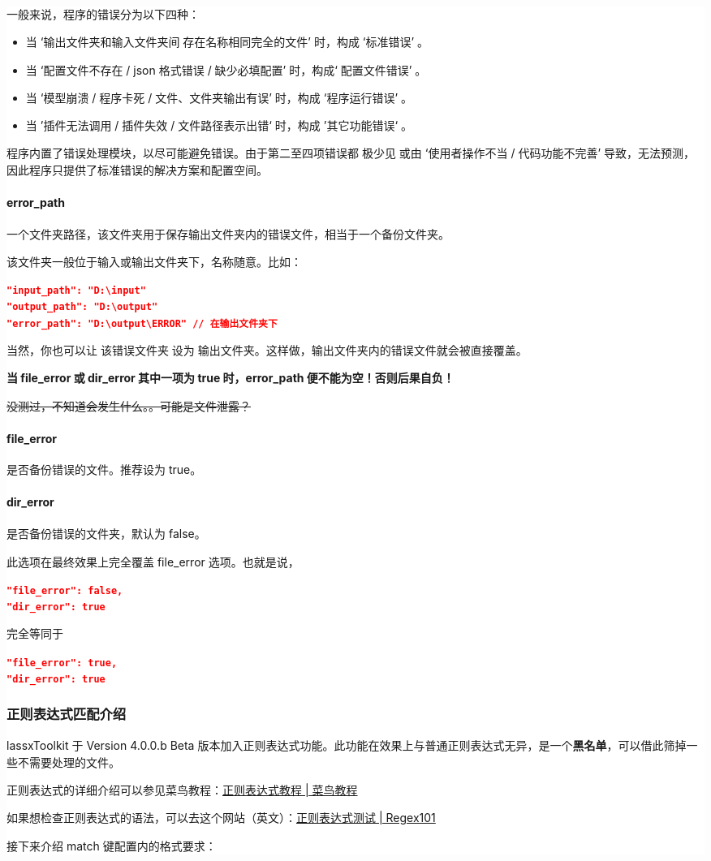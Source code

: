 一般来说，程序的错误分为以下四种：

- 当 ‘输出文件夹和输入文件夹间 存在名称相同完全的文件’ 时，构成 ‘标准错误’ 。

- 当 ‘配置文件不存在 / json 格式错误 / 缺少必填配置’ 时，构成‘ 配置文件错误’ 。

- 当 ‘模型崩溃 / 程序卡死 / 文件、文件夹输出有误’ 时，构成 ‘程序运行错误’ 。

- 当 ’插件无法调用 / 插件失效 / 文件路径表示出错‘ 时，构成 ’其它功能错误‘ 。

程序内置了错误处理模块，以尽可能避免错误。由于第二至四项错误都 极少见 或由 ‘使用者操作不当 / 代码功能不完善’ 导致，无法预测，因此程序只提供了标准错误的解决方案和配置空间。

#### error_path

一个文件夹路径，该文件夹用于保存输出文件夹内的错误文件，相当于一个备份文件夹。

该文件夹一般位于输入或输出文件夹下，名称随意。比如：

```json
"input_path": "D:\input"
"output_path": "D:\output"
"error_path": "D:\output\ERROR" // 在输出文件夹下
```

当然，你也可以让 该错误文件夹 设为 输出文件夹。这样做，输出文件夹内的错误文件就会被直接覆盖。

**当 file_error 或 dir_error 其中一项为 true 时，error_path 便不能为空！否则后果自负！**

~~没测过，不知道会发生什么。。可能是文件泄露？~~

#### file_error

是否备份错误的文件。推荐设为 true。

#### dir_error

是否备份错误的文件夹，默认为 false。

此选项在最终效果上完全覆盖 file_error 选项。也就是说，

```json
"file_error": false,
"dir_error": true
```

完全等同于

```json
"file_error": true,
"dir_error": true
```

### 正则表达式匹配介绍

lassxToolkit 于 Version 4.0.0.b Beta 版本加入正则表达式功能。此功能在效果上与普通正则表达式无异，是一个**黑名单**，可以借此筛掉一些不需要处理的文件。

正则表达式的详细介绍可以参见菜鸟教程：[正则表达式教程 | 菜鸟教程](https://www.runoob.com/regexp)

如果想检查正则表达式的语法，可以去这个网站（英文）：[正则表达式测试 | Regex101](https://regex101.com/)

接下来介绍 match 键配置内的格式要求：
